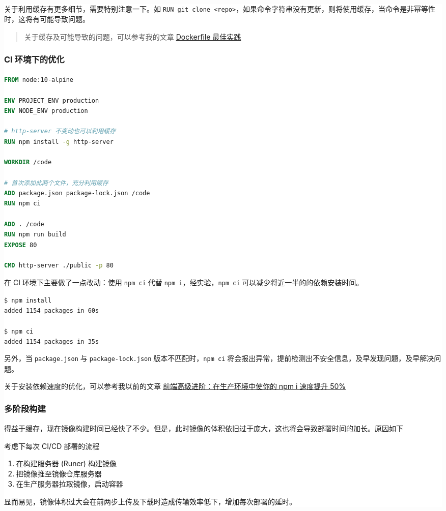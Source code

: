 关于利用缓存有更多细节，需要特别注意一下。如 `RUN git clone <repo>`，如果命令字符串没有更新，则将使用缓存，当命令是非幂等性时，这将有可能导致问题。

> 关于缓存及可能导致的问题，可以参考我的文章 [Dockerfile 最佳实践](https://shanyue.tech/op/dockerfile-practice.html#%E5%85%85%E5%88%86%E5%88%A9%E7%94%A8%E6%9E%84%E5%BB%BA%E7%BC%93%E5%AD%98)

### CI 环境下的优化

``` dockerfile
FROM node:10-alpine

ENV PROJECT_ENV production
ENV NODE_ENV production

# http-server 不变动也可以利用缓存
RUN npm install -g http-server

WORKDIR /code

# 首次添加此两个文件，充分利用缓存
ADD package.json package-lock.json /code
RUN npm ci

ADD . /code
RUN npm run build
EXPOSE 80

CMD http-server ./public -p 80
```

在 CI 环境下主要做了一点改动：使用 `npm ci` 代替 `npm i`，经实验，`npm ci` 可以减少将近一半的的依赖安装时间。

``` bash
$ npm install
added 1154 packages in 60s

$ npm ci
added 1154 packages in 35s
```

另外，当 `package.json` 与 `package-lock.json` 版本不匹配时，`npm ci` 将会报出异常，提前检测出不安全信息，及早发现问题，及早解决问题。

关于安装依赖速度的优化，可以参考我以前的文章 [前端高级进阶：在生产环境中使你的 npm i 速度提升 50%](https://shanyue.tech/frontend-engineering/npm-install.html) 
   
### 多阶段构建

得益于缓存，现在镜像构建时间已经快了不少。但是，此时镜像的体积依旧过于庞大，这也将会导致部署时间的加长。原因如下

考虑下每次 CI/CD 部署的流程

1. 在构建服务器 (Runer) 构建镜像
1. 把镜像推至镜像仓库服务器
1. 在生产服务器拉取镜像，启动容器

显而易见，镜像体积过大会在前两步上传及下载时造成传输效率低下，增加每次部署的延时。
